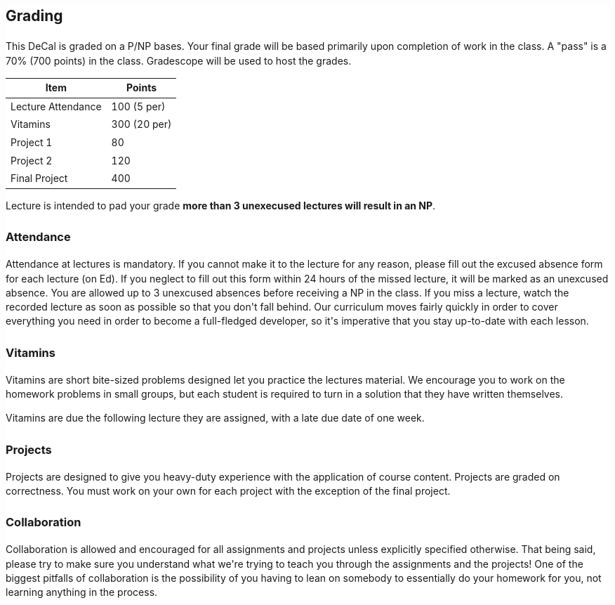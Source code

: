 ## Grading

This DeCal is graded on a P/NP bases. Your final grade
will be based primarily upon completion of work in the class.
A "pass" is a 70% (700 points) in the class. Gradescope will be
used to host the grades.

| Item               | Points       |
| ------------------ | ------------ |
| Lecture Attendance | 100 (5 per)  |
| Vitamins           | 300 (20 per) |
| Project 1          | 80           |
| Project 2          | 120          |
| Final Project      | 400          |

Lecture is intended to pad your grade **more than 3 unexecused lectures will result in an NP**.

### Attendance

Attendance at lectures is mandatory. If you cannot make it to the lecture for
any reason, please fill out the excused absence form for each lecture (on Ed). If you
neglect to fill out this form within 24 hours of the missed lecture, it will be
marked as an unexcused absence. You are allowed up to 3 unexcused absences before receiving a NP in the
class. If you miss a lecture, watch the recorded lecture as soon as possible so
that you don't fall behind. Our curriculum moves fairly quickly in order to
cover everything you need in order to become a full-fledged developer, so it's
imperative that you stay up-to-date with each lesson.

### Vitamins

Vitamins are short bite-sized problems designed let you practice the lectures material.
We encourage you to work on the homework problems in small groups, but each student is
required to turn in a solution that they have written themselves.

Vitamins are due the following lecture they are assigned, with a late due date of one
week.

### Projects

Projects are designed to give you heavy-duty experience with the application of
course content. Projects are graded on correctness. You must work on your own
for each project with the exception of the final project.

### Collaboration

Collaboration is allowed and encouraged for all assignments and projects unless
explicitly specified otherwise. That being said, please try to make sure you
understand what we're trying to teach you through the assignments and the
projects! One of the biggest pitfalls of collaboration is the possibility of you
having to lean on somebody to essentially do your homework for you, not learning
anything in the process.
